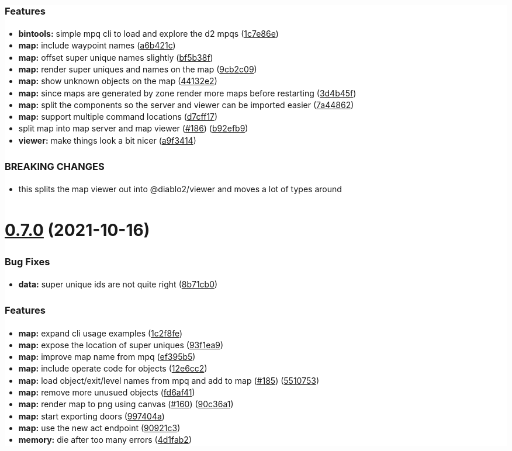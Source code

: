 
### Features

* **bintools:** simple mpq cli to load and explore the d2 mpqs ([1c7e86e](https://github.com/blacha/diablo2/commit/1c7e86e2f1b871d2d59b72604e791c98201ae31c))
* **map:** include waypoint names ([a6b421c](https://github.com/blacha/diablo2/commit/a6b421cd80de15ff5ec6731fc9b57b9737a67b02))
* **map:** offset super unique names slightly ([bf5b38f](https://github.com/blacha/diablo2/commit/bf5b38f306a2930551469003dc54fccc8574a1f0))
* **map:** render super uniques and names on the map ([9cb2c09](https://github.com/blacha/diablo2/commit/9cb2c09c6de9693d0ae5aa2d97a9dd8aef1f069f))
* **map:** show unknown objects on the map ([44132e2](https://github.com/blacha/diablo2/commit/44132e282546c1c3e79c1fa3dd72c911b02c71f7))
* **map:** since maps are generated by zone render more maps before restarting ([3d4b45f](https://github.com/blacha/diablo2/commit/3d4b45f21b5d9e47cc787eec15679cde3cbcae47))
* **map:** split the components so the server and viewer can be imported easier ([7a44862](https://github.com/blacha/diablo2/commit/7a44862a3670804264f267d15beed8bcf57326ce))
* **map:** support multiple command locations ([d7cff17](https://github.com/blacha/diablo2/commit/d7cff1789e386db5ac66082827a0ca5d40bd7374))
* split map into map server and map viewer ([#186](https://github.com/blacha/diablo2/issues/186)) ([b92efb9](https://github.com/blacha/diablo2/commit/b92efb9c012527fc4d9b36eb286dadcbc52f0be9))
* **viewer:** make things look a bit nicer ([a9f3414](https://github.com/blacha/diablo2/commit/a9f3414d73bca5b4a90822bcf6a04603c18cbb44))


### BREAKING CHANGES

* this splits the map viewer out into @diablo2/viewer and moves a lot of types around





# [0.7.0](https://github.com/blacha/diablo2/compare/v0.6.0...v0.7.0) (2021-10-16)


### Bug Fixes

* **data:** super unique ids are not quite right ([8b71cb0](https://github.com/blacha/diablo2/commit/8b71cb0baaf902d162fc6342761f70f97a1baa5f))


### Features

* **map:** expand cli usage examples ([1c2f8fe](https://github.com/blacha/diablo2/commit/1c2f8fe98e6275eac56746c4698a0598c72bc519))
* **map:** expose the location of super uniques ([93f1ea9](https://github.com/blacha/diablo2/commit/93f1ea96d4b8e1f312d518bc1f554d8162ef533b))
* **map:** improve map name from mpq ([ef395b5](https://github.com/blacha/diablo2/commit/ef395b5deabfb57bbbeefd29a0e53381a2ab0cbf))
* **map:** include operate code for objects ([12e6cc2](https://github.com/blacha/diablo2/commit/12e6cc2b3b22b0d337458caa8b2200a2b8497673))
* **map:** load object/exit/level names from mpq and add to map ([#185](https://github.com/blacha/diablo2/issues/185)) ([5510753](https://github.com/blacha/diablo2/commit/5510753d0f67fc78a534a4f67784c420fcd5a2a6))
* **map:** remove more unusued objects ([fd6af41](https://github.com/blacha/diablo2/commit/fd6af41c086f6ddeab1f869e6bacd476927dca79))
* **map:** render map to png using canvas ([#160](https://github.com/blacha/diablo2/issues/160)) ([90c36a1](https://github.com/blacha/diablo2/commit/90c36a1cdc328f8430921c9a42bd06f1bd64d0a0))
* **map:** start exporting doors ([997404a](https://github.com/blacha/diablo2/commit/997404abc97cd88885b32f97adf41be89e88fc11))
* **map:** use the new act endpoint ([90921c3](https://github.com/blacha/diablo2/commit/90921c368469d87f3e417c30612d88401272e0d7))
* **memory:** die after too many errors ([4d1fab2](https://github.com/blacha/diablo2/commit/4d1fab223e21f08a5f636ad3ceb0911570d3bb7a))
